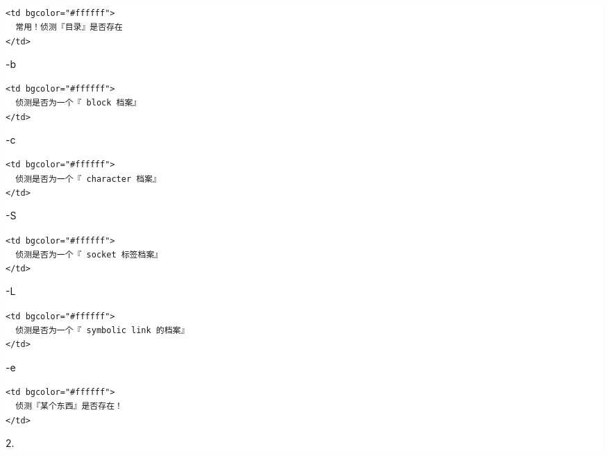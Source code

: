     <td bgcolor="#ffffff">
      常用！侦测『目录』是否存在
    </td>
  </tr>
  
  <tr>
    <td bgcolor="#ffffff">
      -b
    </td>
    
    <td bgcolor="#ffffff">
      侦测是否为一个『 block 档案』
    </td>
  </tr>
  
  <tr>
    <td bgcolor="#ffffff">
      -c
    </td>
    
    <td bgcolor="#ffffff">
      侦测是否为一个『 character 档案』
    </td>
  </tr>
  
  <tr>
    <td bgcolor="#ffffff">
      -S
    </td>
    
    <td bgcolor="#ffffff">
      侦测是否为一个『 socket 标签档案』
    </td>
  </tr>
  
  <tr>
    <td bgcolor="#ffffff">
      -L
    </td>
    
    <td bgcolor="#ffffff">
      侦测是否为一个『 symbolic link 的档案』
    </td>
  </tr>
  
  <tr>
    <td bgcolor="#ffffff">
      -e
    </td>
    
    <td bgcolor="#ffffff">
      侦测『某个东西』是否存在！
    </td>
  </tr>
  
  <tr>
    <td bgcolor="#ffffff">
      2.
    </td>
    